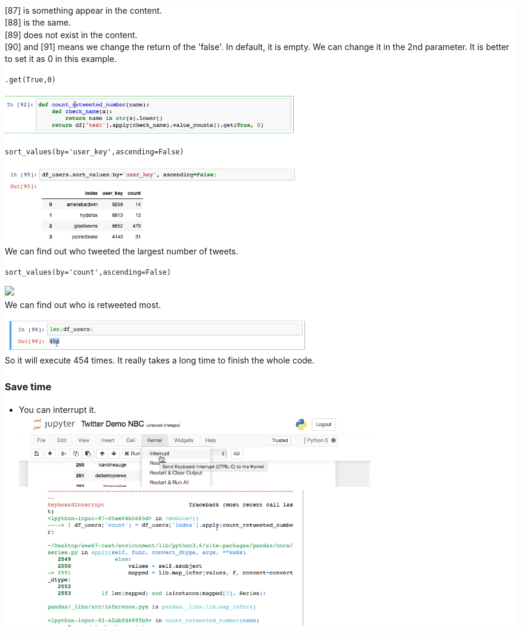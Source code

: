   \[87\] is something appear in the content.  
  \[88\] is the same.  
  \[89\] does not exist in the content.  
  \[90\] and \[91\] means we change the return of the 'false'. In default, it is empty. We can change it in the 2nd parameter. It is better to set it as 0 in this example.

  ```
  .get(True,0)
  ```

  ![](assets/to-do-uncategorized-screenshots/no79.png)

  ```
  sort_values(by='user_key',ascending=False)
  ```

  ![](assets/to-do-uncategorized-screenshots/no80.png)  
  We can find out who tweeted the largest number of tweets.

  ```
  sort_values(by='count',ascending=False)
  ```

  ![](assets/to-do-uncategorized-screenshots/no81png)  
  We can find out who is retweeted most.  
  ![](assets/to-do-uncategorized-screenshots/no82.png)  
  So it will execute 454 times. It really takes a long time to finish the whole code.

### Save time

* You can interrupt it.  
  ![](assets/to-do-uncategorized-screenshots/no83.png)  
  ![](assets/to-do-uncategorized-screenshots/no84.png)